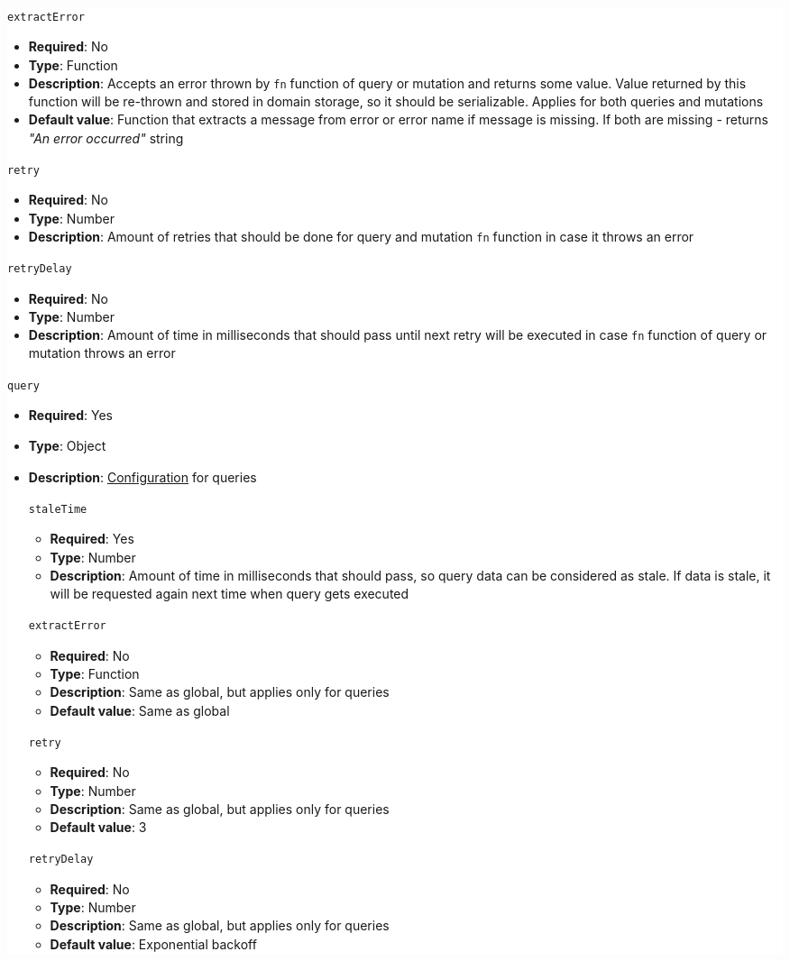 `extractError`

- **Required**: No
- **Type**: Function
- **Description**: Accepts an error thrown by `fn` function of query or mutation and returns some value. Value returned by this function will be re-thrown and stored in domain storage, so it should be serializable. Applies for both queries and mutations
- **Default value**: Function that extracts a message from error or error name if message is missing. If both are missing - returns _"An error occurred"_ string

`retry`

- **Required**: No
- **Type**: Number
- **Description**: Amount of retries that should be done for query and mutation `fn` function in case it throws an error

`retryDelay`

- **Required**: No
- **Type**: Number
- **Description**: Amount of time in milliseconds that should pass until next retry will be executed in case `fn` function of query or mutation throws an error

`query`

- **Required**: Yes
- **Type**: Object
- **Description**: [Configuration](https://github.com/zavvdev/redux-saga-query/blob/3cc865dafe4194b1caccb39574e4a87c2ca18962/src/index.d.ts#L1) for queries

  `staleTime`

  - **Required**: Yes
  - **Type**: Number
  - **Description**: Amount of time in milliseconds that should pass, so query data can be considered as stale. If data is stale, it will be requested again next time when query gets executed

  `extractError`

  - **Required**: No
  - **Type**: Function
  - **Description**: Same as global, but applies only for queries
  - **Default value**: Same as global

  `retry`

  - **Required**: No
  - **Type**: Number
  - **Description**: Same as global, but applies only for queries
  - **Default value**: 3

  `retryDelay`

  - **Required**: No
  - **Type**: Number
  - **Description**: Same as global, but applies only for queries
  - **Default value**: Exponential backoff
